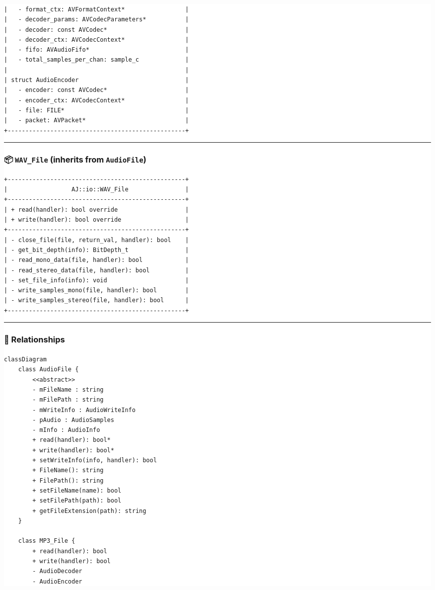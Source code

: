 ```
|   - format_ctx: AVFormatContext*                 |
|   - decoder_params: AVCodecParameters*           |
|   - decoder: const AVCodec*                      |
|   - decoder_ctx: AVCodecContext*                 |
|   - fifo: AVAudioFifo*                           |
|   - total_samples_per_chan: sample_c             |
|                                                  |
| struct AudioEncoder                              |
|   - encoder: const AVCodec*                      |
|   - encoder_ctx: AVCodecContext*                 |
|   - file: FILE*                                  |
|   - packet: AVPacket*                            |
+--------------------------------------------------+
```

---

### 📦 `WAV_File` (inherits from `AudioFile`)

```
+--------------------------------------------------+
|                  AJ::io::WAV_File                |
+--------------------------------------------------+
| + read(handler): bool override                   |
| + write(handler): bool override                  |
+--------------------------------------------------+
| - close_file(file, return_val, handler): bool    |
| - get_bit_depth(info): BitDepth_t                |
| - read_mono_data(file, handler): bool            |
| - read_stereo_data(file, handler): bool          |
| - set_file_info(info): void                      |
| - write_samples_mono(file, handler): bool        |
| - write_samples_stereo(file, handler): bool      |
+--------------------------------------------------+
```

---

### 🧭 Relationships

```mermaid
classDiagram
    class AudioFile {
        <<abstract>>
        - mFileName : string
        - mFilePath : string
        - mWriteInfo : AudioWriteInfo
        - pAudio : AudioSamples
        - mInfo : AudioInfo
        + read(handler): bool*
        + write(handler): bool*
        + setWriteInfo(info, handler): bool
        + FileName(): string
        + FilePath(): string
        + setFileName(name): bool
        + setFilePath(path): bool
        + getFileExtension(path): string
    }

    class MP3_File {
        + read(handler): bool
        + write(handler): bool
        - AudioDecoder
        - AudioEncoder
```